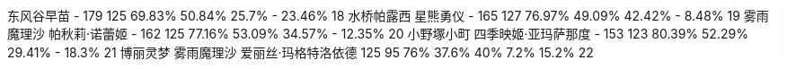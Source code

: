 <td>东风谷早苗</td>
<td>-</td>
<td>179</td>
<td>125</td>
<td>69.83%</td>
<td>50.84%</td>
<td>25.7%</td>
<td>-</td>
<td>23.46%
</td></tr>
<tr>
<td>18</td>
<td>水桥帕露西</td>
<td>星熊勇仪</td>
<td>-</td>
<td>165</td>
<td>127</td>
<td>76.97%</td>
<td>49.09%</td>
<td>42.42%</td>
<td>-</td>
<td>8.48%
</td></tr>
<tr>
<td>19</td>
<td>雾雨魔理沙</td>
<td>帕秋莉·诺蕾姬</td>
<td>-</td>
<td>162</td>
<td>125</td>
<td>77.16%</td>
<td>53.09%</td>
<td>34.57%</td>
<td>-</td>
<td>12.35%
</td></tr>
<tr>
<td>20</td>
<td>小野塚小町</td>
<td>四季映姬·亚玛萨那度</td>
<td>-</td>
<td>153</td>
<td>123</td>
<td>80.39%</td>
<td>52.29%</td>
<td>29.41%</td>
<td>-</td>
<td>18.3%
</td></tr>
<tr>
<td>21</td>
<td>博丽灵梦</td>
<td>雾雨魔理沙</td>
<td>爱丽丝·玛格特洛依德</td>
<td>125</td>
<td>95</td>
<td>76%</td>
<td>37.6%</td>
<td>40%</td>
<td>7.2%</td>
<td>15.2%
</td></tr>
<tr>
<td>22</td>